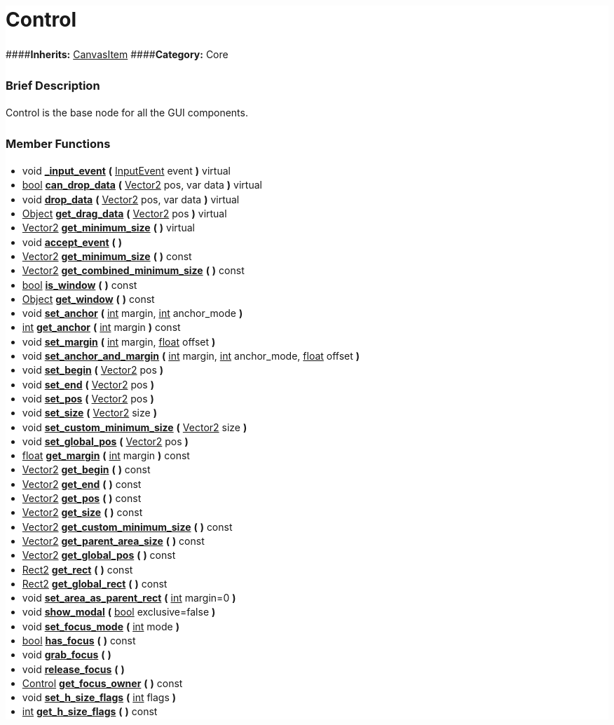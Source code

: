 #  Control  
####**Inherits:** [CanvasItem](class_canvasitem)
####**Category:** Core

###  Brief Description  
Control is the base node for all the GUI components.

###  Member Functions 
  * void  **[&#95;input&#95;event](#_input_event)**  **(** [InputEvent](class_inputevent) event  **)** virtual
  * [bool](class_bool)  **[can&#95;drop&#95;data](#can_drop_data)**  **(** [Vector2](class_vector2) pos, var data  **)** virtual
  * void  **[drop&#95;data](#drop_data)**  **(** [Vector2](class_vector2) pos, var data  **)** virtual
  * [Object](class_object)  **[get&#95;drag&#95;data](#get_drag_data)**  **(** [Vector2](class_vector2) pos  **)** virtual
  * [Vector2](class_vector2)  **[get&#95;minimum&#95;size](#get_minimum_size)**  **(** **)** virtual
  * void  **[accept&#95;event](#accept_event)**  **(** **)**
  * [Vector2](class_vector2)  **[get&#95;minimum&#95;size](#get_minimum_size)**  **(** **)** const
  * [Vector2](class_vector2)  **[get&#95;combined&#95;minimum&#95;size](#get_combined_minimum_size)**  **(** **)** const
  * [bool](class_bool)  **[is&#95;window](#is_window)**  **(** **)** const
  * [Object](class_object)  **[get&#95;window](#get_window)**  **(** **)** const
  * void  **[set&#95;anchor](#set_anchor)**  **(** [int](class_int) margin, [int](class_int) anchor_mode  **)**
  * [int](class_int)  **[get&#95;anchor](#get_anchor)**  **(** [int](class_int) margin  **)** const
  * void  **[set&#95;margin](#set_margin)**  **(** [int](class_int) margin, [float](class_float) offset  **)**
  * void  **[set&#95;anchor&#95;and&#95;margin](#set_anchor_and_margin)**  **(** [int](class_int) margin, [int](class_int) anchor_mode, [float](class_float) offset  **)**
  * void  **[set&#95;begin](#set_begin)**  **(** [Vector2](class_vector2) pos  **)**
  * void  **[set&#95;end](#set_end)**  **(** [Vector2](class_vector2) pos  **)**
  * void  **[set&#95;pos](#set_pos)**  **(** [Vector2](class_vector2) pos  **)**
  * void  **[set&#95;size](#set_size)**  **(** [Vector2](class_vector2) size  **)**
  * void  **[set&#95;custom&#95;minimum&#95;size](#set_custom_minimum_size)**  **(** [Vector2](class_vector2) size  **)**
  * void  **[set&#95;global&#95;pos](#set_global_pos)**  **(** [Vector2](class_vector2) pos  **)**
  * [float](class_float)  **[get&#95;margin](#get_margin)**  **(** [int](class_int) margin  **)** const
  * [Vector2](class_vector2)  **[get&#95;begin](#get_begin)**  **(** **)** const
  * [Vector2](class_vector2)  **[get&#95;end](#get_end)**  **(** **)** const
  * [Vector2](class_vector2)  **[get&#95;pos](#get_pos)**  **(** **)** const
  * [Vector2](class_vector2)  **[get&#95;size](#get_size)**  **(** **)** const
  * [Vector2](class_vector2)  **[get&#95;custom&#95;minimum&#95;size](#get_custom_minimum_size)**  **(** **)** const
  * [Vector2](class_vector2)  **[get&#95;parent&#95;area&#95;size](#get_parent_area_size)**  **(** **)** const
  * [Vector2](class_vector2)  **[get&#95;global&#95;pos](#get_global_pos)**  **(** **)** const
  * [Rect2](class_rect2)  **[get&#95;rect](#get_rect)**  **(** **)** const
  * [Rect2](class_rect2)  **[get&#95;global&#95;rect](#get_global_rect)**  **(** **)** const
  * void  **[set&#95;area&#95;as&#95;parent&#95;rect](#set_area_as_parent_rect)**  **(** [int](class_int) margin=0  **)**
  * void  **[show&#95;modal](#show_modal)**  **(** [bool](class_bool) exclusive=false  **)**
  * void  **[set&#95;focus&#95;mode](#set_focus_mode)**  **(** [int](class_int) mode  **)**
  * [bool](class_bool)  **[has&#95;focus](#has_focus)**  **(** **)** const
  * void  **[grab&#95;focus](#grab_focus)**  **(** **)**
  * void  **[release&#95;focus](#release_focus)**  **(** **)**
  * [Control](class_control)  **[get&#95;focus&#95;owner](#get_focus_owner)**  **(** **)** const
  * void  **[set&#95;h&#95;size&#95;flags](#set_h_size_flags)**  **(** [int](class_int) flags  **)**
  * [int](class_int)  **[get&#95;h&#95;size&#95;flags](#get_h_size_flags)**  **(** **)** const